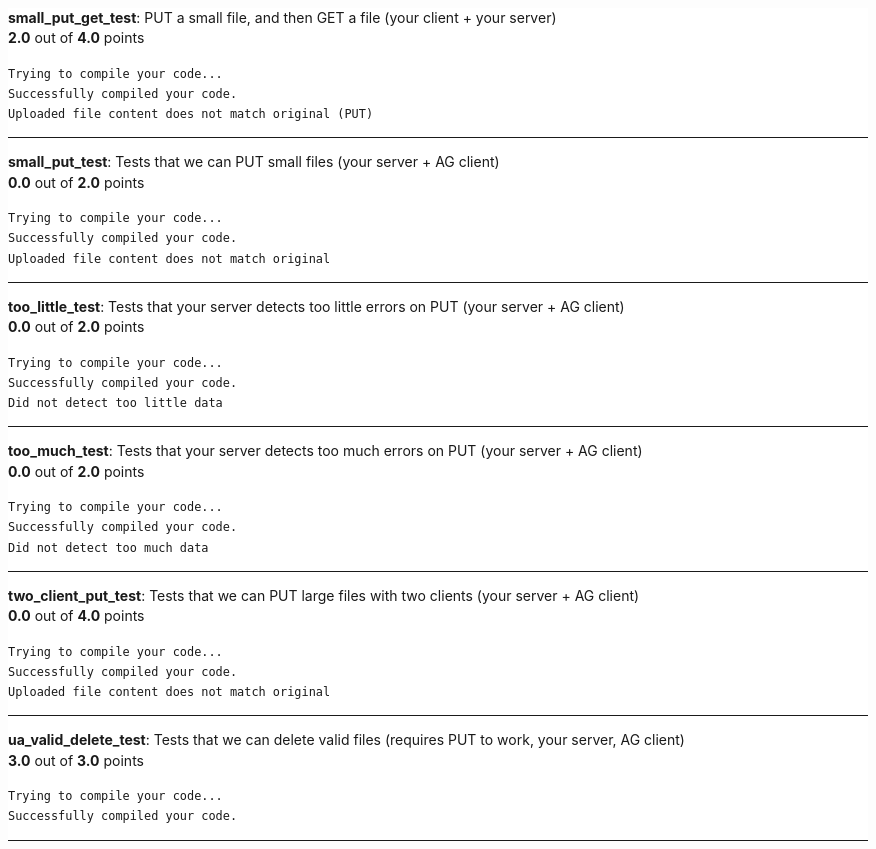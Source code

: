 **small_put_get_test**: PUT a small file, and then GET a file (your client + your server)  
**2.0** out of **4.0** points
```
Trying to compile your code...
Successfully compiled your code.
Uploaded file content does not match original (PUT)
```
---

**small_put_test**: Tests that we can PUT small files (your server + AG client)  
**0.0** out of **2.0** points
```
Trying to compile your code...
Successfully compiled your code.
Uploaded file content does not match original
```
---

**too_little_test**: Tests that your server detects too little errors on PUT (your server + AG client)  
**0.0** out of **2.0** points
```
Trying to compile your code...
Successfully compiled your code.
Did not detect too little data
```
---

**too_much_test**: Tests that your server detects too much errors on PUT (your server + AG client)  
**0.0** out of **2.0** points
```
Trying to compile your code...
Successfully compiled your code.
Did not detect too much data
```
---

**two_client_put_test**: Tests that we can PUT large files with two clients (your server + AG client)  
**0.0** out of **4.0** points
```
Trying to compile your code...
Successfully compiled your code.
Uploaded file content does not match original
```
---

**ua_valid_delete_test**: Tests that we can delete valid files (requires PUT to work, your server, AG client)  
**3.0** out of **3.0** points
```
Trying to compile your code...
Successfully compiled your code.
```
---
